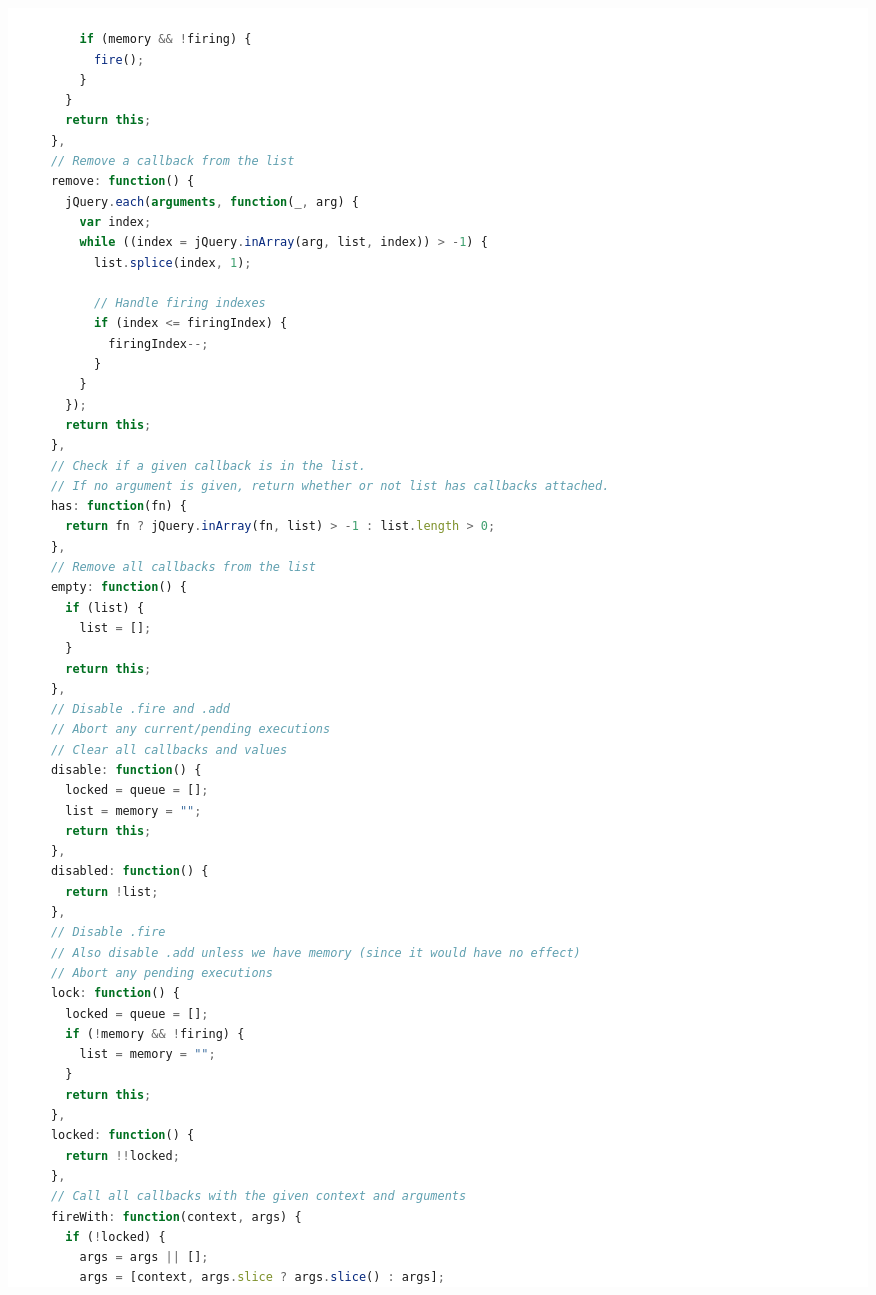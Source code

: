 ```javascript

          if (memory && !firing) {
            fire();
          }
        }
        return this;
      },
      // Remove a callback from the list
      remove: function() {
        jQuery.each(arguments, function(_, arg) {
          var index;
          while ((index = jQuery.inArray(arg, list, index)) > -1) {
            list.splice(index, 1);

            // Handle firing indexes
            if (index <= firingIndex) {
              firingIndex--;
            }
          }
        });
        return this;
      },
      // Check if a given callback is in the list.
      // If no argument is given, return whether or not list has callbacks attached.
      has: function(fn) {
        return fn ? jQuery.inArray(fn, list) > -1 : list.length > 0;
      },
      // Remove all callbacks from the list
      empty: function() {
        if (list) {
          list = [];
        }
        return this;
      },
      // Disable .fire and .add
      // Abort any current/pending executions
      // Clear all callbacks and values
      disable: function() {
        locked = queue = [];
        list = memory = "";
        return this;
      },
      disabled: function() {
        return !list;
      },
      // Disable .fire
      // Also disable .add unless we have memory (since it would have no effect)
      // Abort any pending executions
      lock: function() {
        locked = queue = [];
        if (!memory && !firing) {
          list = memory = "";
        }
        return this;
      },
      locked: function() {
        return !!locked;
      },
      // Call all callbacks with the given context and arguments
      fireWith: function(context, args) {
        if (!locked) {
          args = args || [];
          args = [context, args.slice ? args.slice() : args];
```